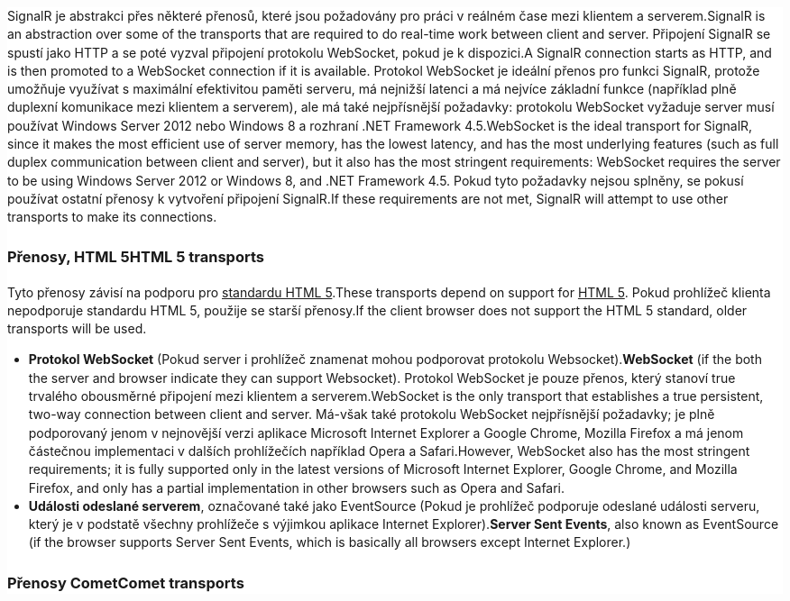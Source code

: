 <span data-ttu-id="e3f00-133">SignalR je abstrakci přes některé přenosů, které jsou požadovány pro práci v reálném čase mezi klientem a serverem.</span><span class="sxs-lookup"><span data-stu-id="e3f00-133">SignalR is an abstraction over some of the transports that are required to do real-time work between client and server.</span></span> <span data-ttu-id="e3f00-134">Připojení SignalR se spustí jako HTTP a se poté vyzval připojení protokolu WebSocket, pokud je k dispozici.</span><span class="sxs-lookup"><span data-stu-id="e3f00-134">A SignalR connection starts as HTTP, and is then promoted to a WebSocket connection if it is available.</span></span> <span data-ttu-id="e3f00-135">Protokol WebSocket je ideální přenos pro funkci SignalR, protože umožňuje využívat s maximální efektivitou paměti serveru, má nejnižší latenci a má nejvíce základní funkce (například plně duplexní komunikace mezi klientem a serverem), ale má také nejpřísnější požadavky: protokolu WebSocket vyžaduje server musí používat Windows Server 2012 nebo Windows 8 a rozhraní .NET Framework 4.5.</span><span class="sxs-lookup"><span data-stu-id="e3f00-135">WebSocket is the ideal transport for SignalR, since it makes the most efficient use of server memory, has the lowest latency, and has the most underlying features (such as full duplex communication between client and server), but it also has the most stringent requirements: WebSocket requires the server to be using Windows Server 2012 or Windows 8, and .NET Framework 4.5.</span></span> <span data-ttu-id="e3f00-136">Pokud tyto požadavky nejsou splněny, se pokusí používat ostatní přenosy k vytvoření připojení SignalR.</span><span class="sxs-lookup"><span data-stu-id="e3f00-136">If these requirements are not met, SignalR will attempt to use other transports to make its connections.</span></span>

### <a name="html-5-transports"></a><span data-ttu-id="e3f00-137">Přenosy, HTML 5</span><span class="sxs-lookup"><span data-stu-id="e3f00-137">HTML 5 transports</span></span>

<span data-ttu-id="e3f00-138">Tyto přenosy závisí na podporu pro [standardu HTML 5](http://en.wikipedia.org/wiki/HTML5).</span><span class="sxs-lookup"><span data-stu-id="e3f00-138">These transports depend on support for [HTML 5](http://en.wikipedia.org/wiki/HTML5).</span></span> <span data-ttu-id="e3f00-139">Pokud prohlížeč klienta nepodporuje standardu HTML 5, použije se starší přenosy.</span><span class="sxs-lookup"><span data-stu-id="e3f00-139">If the client browser does not support the HTML 5 standard, older transports will be used.</span></span>

- <span data-ttu-id="e3f00-140">**Protokol WebSocket** (Pokud server i prohlížeč znamenat mohou podporovat protokolu Websocket).</span><span class="sxs-lookup"><span data-stu-id="e3f00-140">**WebSocket** (if the both the server and browser indicate they can support Websocket).</span></span> <span data-ttu-id="e3f00-141">Protokol WebSocket je pouze přenos, který stanoví true trvalého obousměrné připojení mezi klientem a serverem.</span><span class="sxs-lookup"><span data-stu-id="e3f00-141">WebSocket is the only transport that establishes a true persistent, two-way connection between client and server.</span></span> <span data-ttu-id="e3f00-142">Má-však také protokolu WebSocket nejpřísnější požadavky; je plně podporovaný jenom v nejnovější verzi aplikace Microsoft Internet Explorer a Google Chrome, Mozilla Firefox a má jenom částečnou implementaci v dalších prohlížečích například Opera a Safari.</span><span class="sxs-lookup"><span data-stu-id="e3f00-142">However, WebSocket also has the most stringent requirements; it is fully supported only in the latest versions of Microsoft Internet Explorer, Google Chrome, and Mozilla Firefox, and only has a partial implementation in other browsers such as Opera and Safari.</span></span>
- <span data-ttu-id="e3f00-143">**Události odeslané serverem**, označované také jako EventSource (Pokud je prohlížeč podporuje odeslané události serveru, který je v podstatě všechny prohlížeče s výjimkou aplikace Internet Explorer).</span><span class="sxs-lookup"><span data-stu-id="e3f00-143">**Server Sent Events**, also known as EventSource (if the browser supports Server Sent Events, which is basically all browsers except Internet Explorer.)</span></span>

### <a name="comet-transports"></a><span data-ttu-id="e3f00-144">Přenosy Comet</span><span class="sxs-lookup"><span data-stu-id="e3f00-144">Comet transports</span></span>

